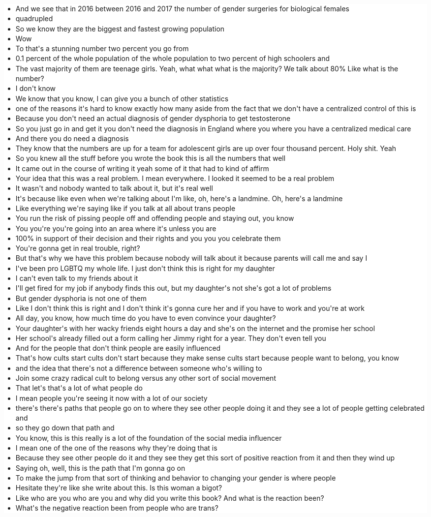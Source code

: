 *  And we see that in 2016 between 2016 and 2017 the number of gender surgeries for biological females
*  quadrupled
*  So we know they are the biggest and fastest growing population
*  Wow
*  To that's a stunning number two percent you go from
*  0.1 percent of the whole population of the whole population to two percent of high schoolers and
*  The vast majority of them are teenage girls. Yeah, what what what is the majority? We talk about 80% Like what is the number?
*  I don't know
*  We know that you know, I can give you a bunch of other statistics
*  one of the reasons it's hard to know exactly how many aside from the fact that we don't have a centralized control of this is
*  Because you don't need an actual diagnosis of gender dysphoria to get testosterone
*  So you just go in and get it you don't need the diagnosis in England where you where you have a centralized medical care
*  And there you do need a diagnosis
*  They know that the numbers are up for a team for adolescent girls are up over four thousand percent. Holy shit. Yeah
*  So you knew all the stuff before you wrote the book this is all the numbers that well
*  It came out in the course of writing it yeah some of it that had to kind of affirm
*  Your idea that this was a real problem. I mean everywhere. I looked it seemed to be a real problem
*  It wasn't and nobody wanted to talk about it, but it's real well
*  It's because like even when we're talking about I'm like, oh, here's a landmine. Oh, here's a landmine
*  Like everything we're saying like if you talk at all about trans people
*  You run the risk of pissing people off and offending people and staying out, you know
*  You you're you're going into an area where it's unless you are
*  100% in support of their decision and their rights and you you you celebrate them
*  You're gonna get in real trouble, right?
*  But that's why we have this problem because nobody will talk about it because parents will call me and say I
*  I've been pro LGBTQ my whole life. I just don't think this is right for my daughter
*  I can't even talk to my friends about it
*  I'll get fired for my job if anybody finds this out, but my daughter's not she's got a lot of problems
*  But gender dysphoria is not one of them
*  Like I don't think this is right and I don't think it's gonna cure her and if you have to work and you're at work
*  All day, you know, how much time do you have to even convince your daughter?
*  Your daughter's with her wacky friends eight hours a day and she's on the internet and the promise her school
*  Her school's already filled out a form calling her Jimmy right for a year. They don't even tell you
*  And for the people that don't think people are easily influenced
*  That's how cults start cults don't start because they make sense cults start because people want to belong, you know
*  and the idea that there's not a difference between someone who's willing to
*  Join some crazy radical cult to belong versus any other sort of social movement
*  That let's that's a lot of what people do
*  I mean people you're seeing it now with a lot of our society
*  there's there's paths that people go on to where they see other people doing it and they see a lot of people getting celebrated and
*  so they go down that path and
*  You know, this is this really is a lot of the foundation of the social media influencer
*  I mean one of the one of the reasons why they're doing that is
*  Because they see other people do it and they see they get this sort of positive reaction from it and then they wind up
*  Saying oh, well, this is the path that I'm gonna go on
*  To make the jump from that sort of thinking and behavior to changing your gender is where people
*  Hesitate they're like she write about this. Is this woman a bigot?
*  Like who are you who are you and why did you write this book? And what is the reaction been?
*  What's the negative reaction been from people who are trans?